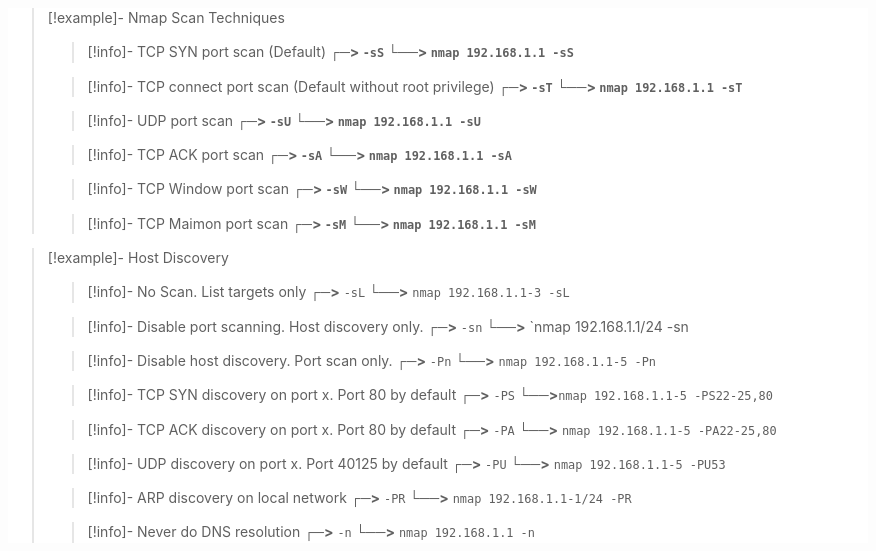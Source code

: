 >[!example]- Nmap Scan Techniques
>> [!info]- TCP SYN port scan (Default)
>>**┌─> `-sS`**
>>**└──> `nmap 192.168.1.1 -sS`**
>
>>[!info]- TCP connect port scan (Default without root privilege)
>>**┌─> `-sT`**
>>**└──> `nmap 192.168.1.1 -sT`**
>
>>[!info]- UDP port scan
>>**┌─> `-sU`**
>>**└──> `nmap 192.168.1.1 -sU`**
>
>>[!info]- TCP ACK port scan
>>**┌─> `-sA`**
>>**└──> `nmap 192.168.1.1 -sA`**
>
>>[!info]- TCP Window port scan
>>**┌─> `-sW`**
>>**└──> `nmap 192.168.1.1 -sW`**
>
>>[!info]- TCP Maimon port scan
>>**┌─> `-sM`**
>>**└──> `nmap 192.168.1.1 -sM`**

> [!example]- Host Discovery
>>[!info]- No Scan. List targets only
>>**┌─>** `-sL`
>>**└──>** `nmap 192.168.1.1-3 -sL`
>
>>[!info]- Disable port scanning. Host discovery only.
>>**┌─>** `-sn`
>>**└──>** `nmap 192.168.1.1/24 -sn
>
>>[!info]- Disable host discovery. Port scan only.
>>**┌─>** `-Pn`
>>**└──>** `nmap 192.168.1.1-5 -Pn`
>
>> [!info]- TCP SYN discovery on port x. Port 80 by default
>>**┌─>** `-PS`
>>**└──>**`nmap 192.168.1.1-5 -PS22-25,80`
>
>>[!info]- TCP ACK discovery on port x. Port 80 by default
>>**┌─>** `-PA`
>>**└──>** `nmap 192.168.1.1-5 -PA22-25,80`
>
>>[!info]- UDP discovery on port x. Port 40125 by default
>>**┌─>** `-PU`
>>**└──>** `nmap 192.168.1.1-5 -PU53`
>
>>[!info]- ARP discovery on local network
>>**┌─>** `-PR`
>>**└──>** `nmap 192.168.1.1-1/24 -PR`
>
>>[!info]- Never do DNS resolution
>>**┌─>** `-n`
>>**└──>** `nmap 192.168.1.1 -n`
